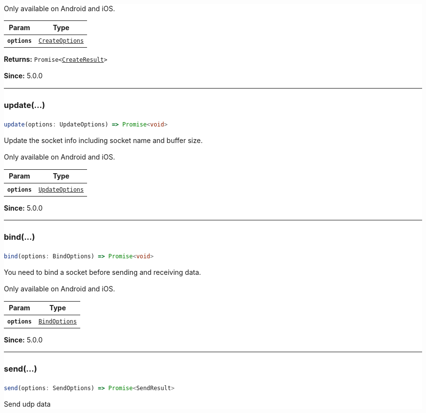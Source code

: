 Only available on Android and iOS.

| Param         | Type                                                    |
| ------------- | ------------------------------------------------------- |
| **`options`** | <code><a href="#createoptions">CreateOptions</a></code> |

**Returns:** <code>Promise&lt;<a href="#createresult">CreateResult</a>&gt;</code>

**Since:** 5.0.0

--------------------


### update(...)

```typescript
update(options: UpdateOptions) => Promise<void>
```

Update the socket info including socket name and buffer size.

Only available on Android and iOS.

| Param         | Type                                                    |
| ------------- | ------------------------------------------------------- |
| **`options`** | <code><a href="#updateoptions">UpdateOptions</a></code> |

**Since:** 5.0.0

--------------------


### bind(...)

```typescript
bind(options: BindOptions) => Promise<void>
```

You need to bind a socket before sending and receiving data.

Only available on Android and iOS.

| Param         | Type                                                |
| ------------- | --------------------------------------------------- |
| **`options`** | <code><a href="#bindoptions">BindOptions</a></code> |

**Since:** 5.0.0

--------------------


### send(...)

```typescript
send(options: SendOptions) => Promise<SendResult>
```

Send udp data
